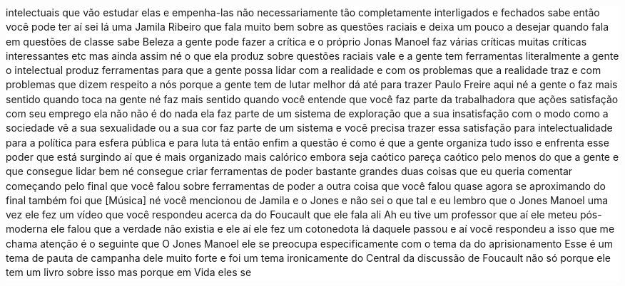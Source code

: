 intelectuais que vão estudar elas e
empenha-las não necessariamente tão
completamente interligados e fechados
sabe então você pode ter aí sei lá uma
Jamila Ribeiro que fala muito bem sobre
as questões raciais e deixa um pouco a
desejar quando fala em questões de
classe sabe Beleza a gente pode fazer a
crítica e o próprio Jonas Manoel faz
várias críticas muitas críticas
interessantes etc mas ainda assim né o
que ela produz sobre questões raciais
vale e a gente tem ferramentas
literalmente a gente o intelectual
produz ferramentas para que a gente
possa lidar com a realidade e com os
problemas que a realidade traz e com
problemas que dizem respeito a nós
porque a gente tem de lutar melhor dá
até para trazer Paulo Freire aqui né a
gente o faz mais sentido quando toca na
gente né faz mais sentido quando você
entende que você faz parte da
trabalhadora que ações satisfação com
seu emprego ela não não é do nada ela
faz parte de um sistema de exploração
que a sua insatisfação com o modo como a
sociedade vê a sua sexualidade ou a sua
cor faz parte de um sistema e você
precisa trazer essa satisfação para
intelectualidade para a política para
esfera pública e para luta tá então
enfim a questão é como é que a gente
organiza tudo isso e enfrenta esse poder
que está surgindo aí que é mais
organizado mais calórico embora seja
caótico pareça caótico pelo menos do que
a gente e que consegue lidar bem né
consegue criar ferramentas de poder
bastante grandes
duas coisas que eu queria comentar
começando pelo final que você falou
sobre ferramentas de poder a outra coisa
que você falou quase agora se
aproximando do final também foi que
[Música]
né você mencionou de Jamila e o Jones e
não sei o que tal e eu lembro que o
Jones Manoel uma vez ele fez um vídeo
que você respondeu acerca da do Foucault
que ele fala ali Ah eu tive um professor
que aí ele meteu pós-moderna ele falou
que a verdade não existia e ele aí ele
fez um cotonedota lá daquele passou e aí
você respondeu a isso que me chama
atenção é o seguinte que
O Jones Manoel ele se preocupa
especificamente com o tema da do
aprisionamento Esse é um tema de pauta
de campanha dele muito forte e foi um
tema
ironicamente do Central da discussão de
Foucault não só porque ele tem um livro
sobre isso mas porque em Vida eles se